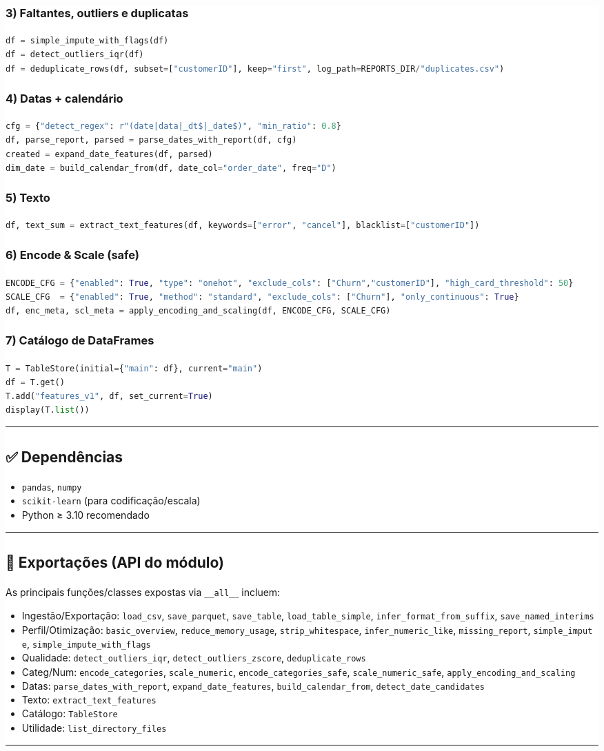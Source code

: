 ### 3) Faltantes, outliers e duplicatas
```python
df = simple_impute_with_flags(df)
df = detect_outliers_iqr(df)
df = deduplicate_rows(df, subset=["customerID"], keep="first", log_path=REPORTS_DIR/"duplicates.csv")
```

### 4) Datas + calendário
```python
cfg = {"detect_regex": r"(date|data|_dt$|_date$)", "min_ratio": 0.8}
df, parse_report, parsed = parse_dates_with_report(df, cfg)
created = expand_date_features(df, parsed)
dim_date = build_calendar_from(df, date_col="order_date", freq="D")
```

### 5) Texto
```python
df, text_sum = extract_text_features(df, keywords=["error", "cancel"], blacklist=["customerID"])
```

### 6) Encode & Scale (safe)
```python
ENCODE_CFG = {"enabled": True, "type": "onehot", "exclude_cols": ["Churn","customerID"], "high_card_threshold": 50}
SCALE_CFG  = {"enabled": True, "method": "standard", "exclude_cols": ["Churn"], "only_continuous": True}
df, enc_meta, scl_meta = apply_encoding_and_scaling(df, ENCODE_CFG, SCALE_CFG)
```

### 7) Catálogo de DataFrames
```python
T = TableStore(initial={"main": df}, current="main")
df = T.get()
T.add("features_v1", df, set_current=True)
display(T.list())
```

---

## ✅ Dependências
- `pandas`, `numpy`
- `scikit-learn` (para codificação/escala)
- Python ≥ 3.10 recomendado

---

## 🔖 Exportações (API do módulo)
As principais funções/classes expostas via `__all__` incluem:
- Ingestão/Exportação: `load_csv`, `save_parquet`, `save_table`, `load_table_simple`, `infer_format_from_suffix`, `save_named_interims`
- Perfil/Otimização: `basic_overview`, `reduce_memory_usage`, `strip_whitespace`, `infer_numeric_like`, `missing_report`, `simple_impute`, `simple_impute_with_flags`
- Qualidade: `detect_outliers_iqr`, `detect_outliers_zscore`, `deduplicate_rows`
- Categ/Num: `encode_categories`, `scale_numeric`, `encode_categories_safe`, `scale_numeric_safe`, `apply_encoding_and_scaling`
- Datas: `parse_dates_with_report`, `expand_date_features`, `build_calendar_from`, `detect_date_candidates`
- Texto: `extract_text_features`
- Catálogo: `TableStore`
- Utilidade: `list_directory_files`

---